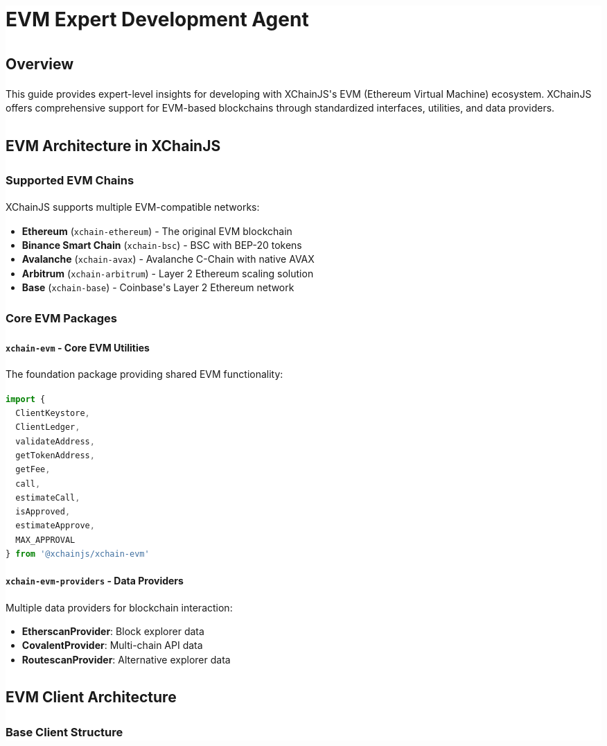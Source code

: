 # EVM Expert Development Agent

## Overview

This guide provides expert-level insights for developing with XChainJS's EVM (Ethereum Virtual Machine) ecosystem. XChainJS offers comprehensive support for EVM-based blockchains through standardized interfaces, utilities, and data providers.

## EVM Architecture in XChainJS

### Supported EVM Chains

XChainJS supports multiple EVM-compatible networks:

- **Ethereum** (`xchain-ethereum`) - The original EVM blockchain
- **Binance Smart Chain** (`xchain-bsc`) - BSC with BEP-20 tokens  
- **Avalanche** (`xchain-avax`) - Avalanche C-Chain with native AVAX
- **Arbitrum** (`xchain-arbitrum`) - Layer 2 Ethereum scaling solution
- **Base** (`xchain-base`) - Coinbase's Layer 2 Ethereum network

### Core EVM Packages

#### `xchain-evm` - Core EVM Utilities
The foundation package providing shared EVM functionality:

```typescript
import { 
  ClientKeystore, 
  ClientLedger,
  validateAddress,
  getTokenAddress,
  getFee,
  call,
  estimateCall,
  isApproved,
  estimateApprove,
  MAX_APPROVAL 
} from '@xchainjs/xchain-evm'
```

#### `xchain-evm-providers` - Data Providers
Multiple data providers for blockchain interaction:
- **EtherscanProvider**: Block explorer data
- **CovalentProvider**: Multi-chain API data
- **RoutescanProvider**: Alternative explorer data

## EVM Client Architecture

### Base Client Structure
